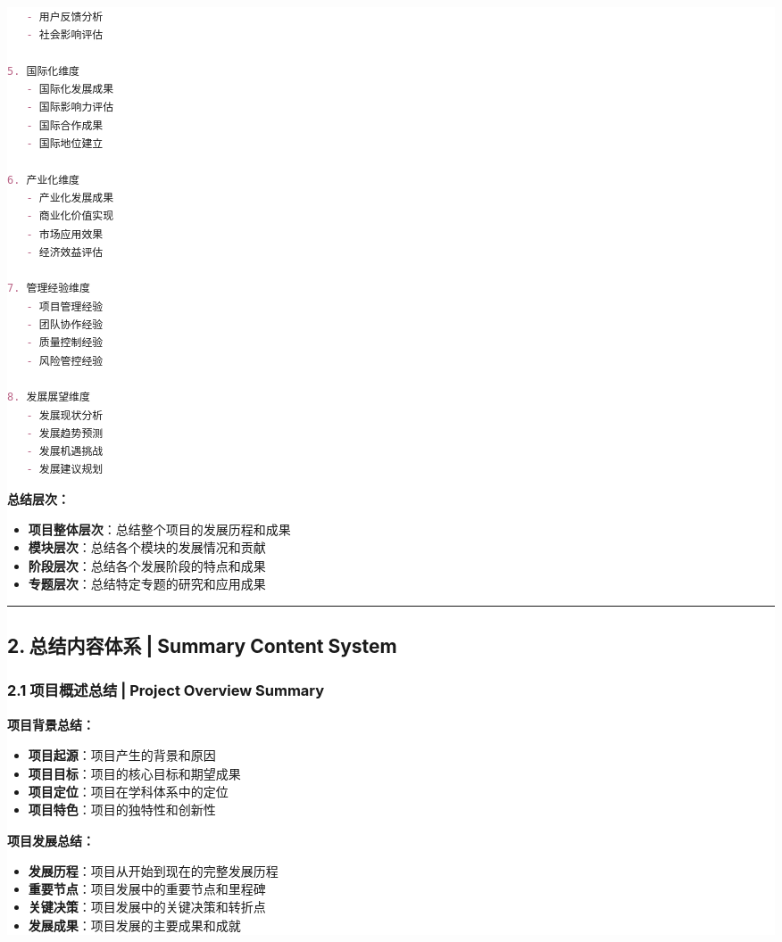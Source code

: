 ```markdown
   - 用户反馈分析
   - 社会影响评估

5. 国际化维度
   - 国际化发展成果
   - 国际影响力评估
   - 国际合作成果
   - 国际地位建立

6. 产业化维度
   - 产业化发展成果
   - 商业化价值实现
   - 市场应用效果
   - 经济效益评估

7. 管理经验维度
   - 项目管理经验
   - 团队协作经验
   - 质量控制经验
   - 风险管控经验

8. 发展展望维度
   - 发展现状分析
   - 发展趋势预测
   - 发展机遇挑战
   - 发展建议规划
```

**总结层次：**
- **项目整体层次**：总结整个项目的发展历程和成果
- **模块层次**：总结各个模块的发展情况和贡献
- **阶段层次**：总结各个发展阶段的特点和成果
- **专题层次**：总结特定专题的研究和应用成果

---

## 2. 总结内容体系 | Summary Content System

### 2.1 项目概述总结 | Project Overview Summary

**项目背景总结：**
- **项目起源**：项目产生的背景和原因
- **项目目标**：项目的核心目标和期望成果
- **项目定位**：项目在学科体系中的定位
- **项目特色**：项目的独特性和创新性

**项目发展总结：**
- **发展历程**：项目从开始到现在的完整发展历程
- **重要节点**：项目发展中的重要节点和里程碑
- **关键决策**：项目发展中的关键决策和转折点
- **发展成果**：项目发展的主要成果和成就
